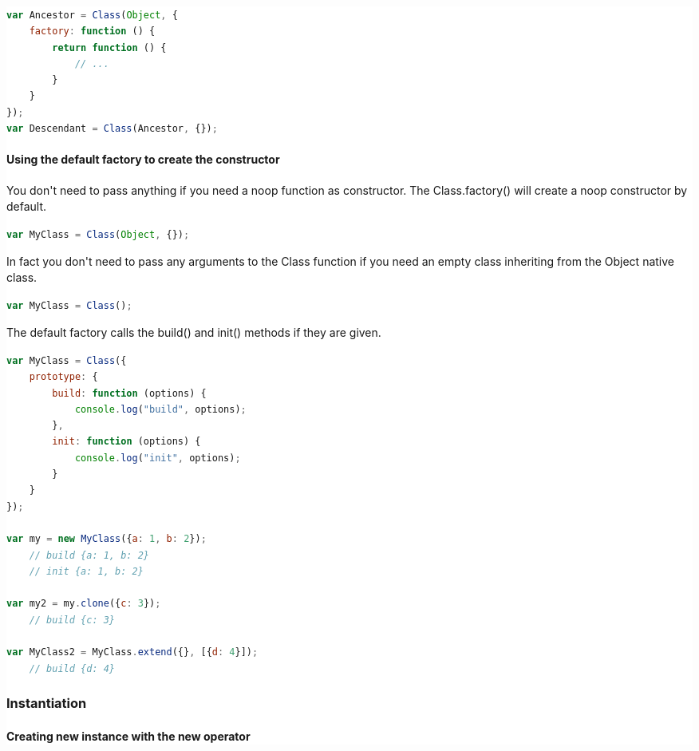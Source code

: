 ```js
var Ancestor = Class(Object, {
    factory: function () {
        return function () {
            // ...
        }
    }
});
var Descendant = Class(Ancestor, {});
```

#### Using the default factory to create the constructor

You don't need to pass anything if you need a noop function as constructor. The Class.factory() will create a noop constructor by default.

```js
var MyClass = Class(Object, {});
```

In fact you don't need to pass any arguments to the Class function if you need an empty class inheriting from the Object native class.

```js
var MyClass = Class();
```

The default factory calls the build() and init() methods if they are given.

```js
var MyClass = Class({
    prototype: {
        build: function (options) {
            console.log("build", options);
        },
        init: function (options) {
            console.log("init", options);
        }
    }
});

var my = new MyClass({a: 1, b: 2});
    // build {a: 1, b: 2}
    // init {a: 1, b: 2}

var my2 = my.clone({c: 3});
    // build {c: 3}

var MyClass2 = MyClass.extend({}, [{d: 4}]);
    // build {d: 4}

```

### Instantiation

#### Creating new instance with the new operator
